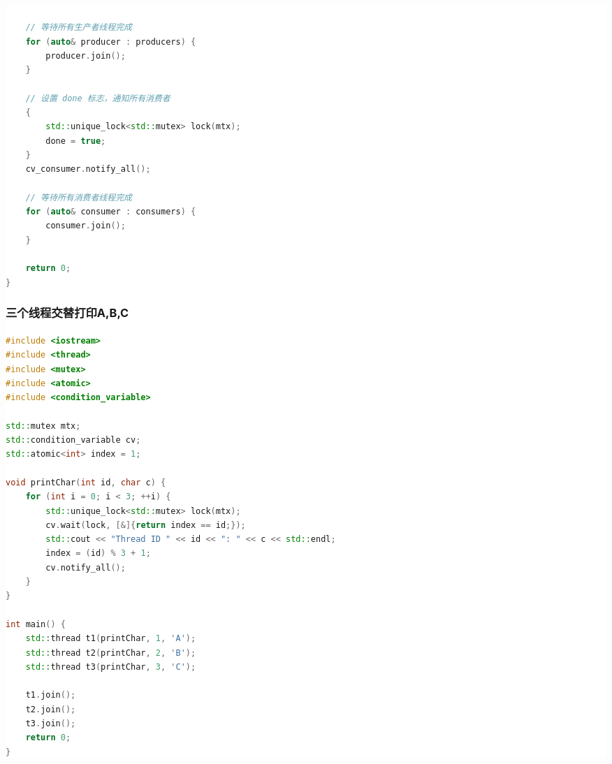 ```c++

    // 等待所有生产者线程完成
    for (auto& producer : producers) {
        producer.join();
    }

    // 设置 done 标志，通知所有消费者
    {
        std::unique_lock<std::mutex> lock(mtx);
        done = true;
    }
    cv_consumer.notify_all();

    // 等待所有消费者线程完成
    for (auto& consumer : consumers) {
        consumer.join();
    }

    return 0;
}
```

### 三个线程交替打印A,B,C

```c++
#include <iostream>
#include <thread>
#include <mutex>
#include <atomic>
#include <condition_variable>

std::mutex mtx;
std::condition_variable cv;
std::atomic<int> index = 1;

void printChar(int id, char c) {
    for (int i = 0; i < 3; ++i) {
        std::unique_lock<std::mutex> lock(mtx);
        cv.wait(lock, [&]{return index == id;});
        std::cout << "Thread ID " << id << ": " << c << std::endl;
        index = (id) % 3 + 1;
        cv.notify_all();
    }
}

int main() {
    std::thread t1(printChar, 1, 'A');
    std::thread t2(printChar, 2, 'B');
    std::thread t3(printChar, 3, 'C');
    
    t1.join();
    t2.join();
    t3.join();
    return 0;
}
```

